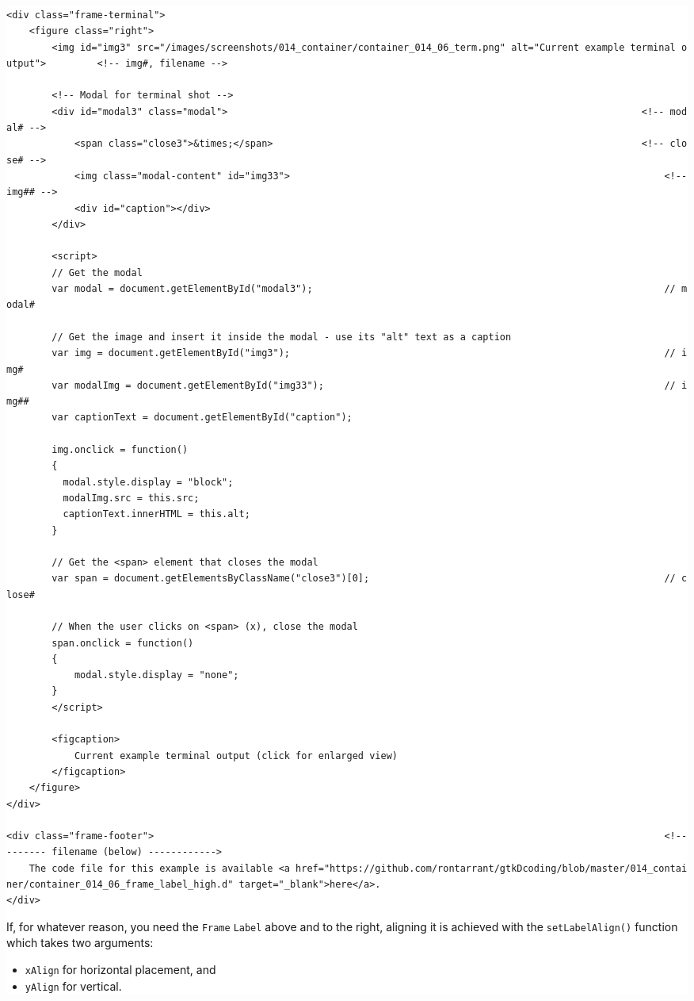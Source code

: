 	<div class="frame-terminal">
		<figure class="right">
			<img id="img3" src="/images/screenshots/014_container/container_014_06_term.png" alt="Current example terminal output"> 		<!-- img#, filename -->

			<!-- Modal for terminal shot -->
			<div id="modal3" class="modal">																			<!-- modal# -->
				<span class="close3">&times;</span>																	<!-- close# -->
				<img class="modal-content" id="img33">																	<!-- img## -->
				<div id="caption"></div>
			</div>
			
			<script>
			// Get the modal
			var modal = document.getElementById("modal3");																// modal#
			
			// Get the image and insert it inside the modal - use its "alt" text as a caption
			var img = document.getElementById("img3");																	// img#
			var modalImg = document.getElementById("img33");															// img##
			var captionText = document.getElementById("caption");

			img.onclick = function()
			{
			  modal.style.display = "block";
			  modalImg.src = this.src;
			  captionText.innerHTML = this.alt;
			}
			
			// Get the <span> element that closes the modal
			var span = document.getElementsByClassName("close3")[0];													// close#
			
			// When the user clicks on <span> (x), close the modal
			span.onclick = function()
			{ 
				modal.style.display = "none";
			}
			</script>

			<figcaption>
				Current example terminal output (click for enlarged view)
			</figcaption>
		</figure>
	</div>

	<div class="frame-footer">																							<!--------- filename (below) ------------>
		The code file for this example is available <a href="https://github.com/rontarrant/gtkDcoding/blob/master/014_container/container_014_06_frame_label_high.d" target="_blank">here</a>.
	</div>
</div>


If, for whatever reason, you need the `Frame` `Label` above and to the right, aligning it is achieved with the `setLabelAlign()` function which takes two arguments:

- `xAlign` for horizontal placement, and
- `yAlign` for vertical.
